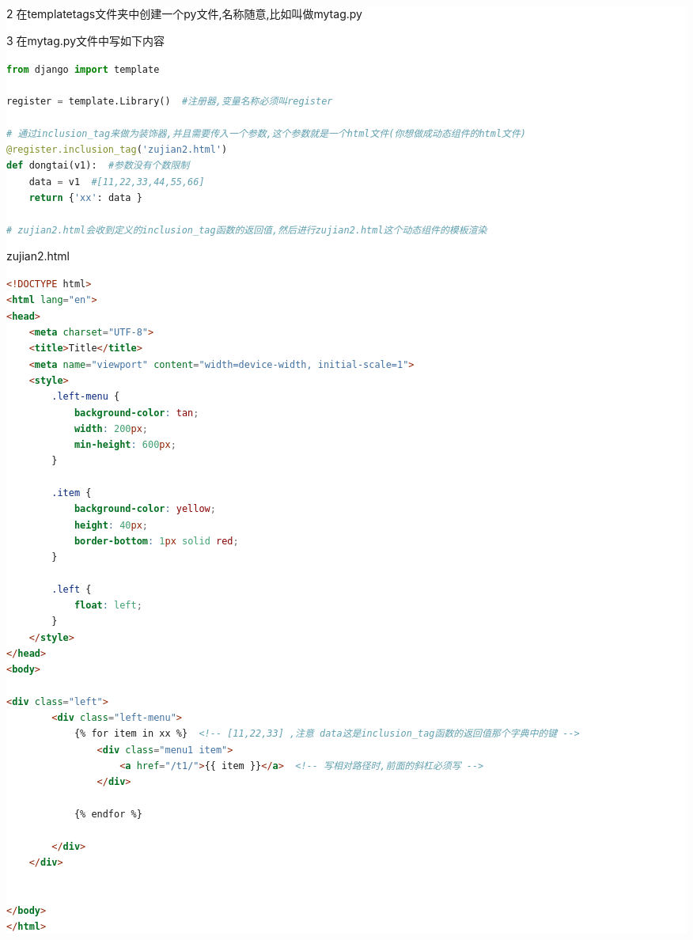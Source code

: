 2 在templatetags文件夹中创建一个py文件,名称随意,比如叫做mytag.py

3 在mytag.py文件中写如下内容

```python
from django import template

register = template.Library()  #注册器,变量名称必须叫register

# 通过inclusion_tag来做为装饰器,并且需要传入一个参数,这个参数就是一个html文件(你想做成动态组件的html文件)
@register.inclusion_tag('zujian2.html')
def dongtai(v1):  #参数没有个数限制
	data = v1  #[11,22,33,44,55,66]
	return {'xx': data }

# zujian2.html会收到定义的inclusion_tag函数的返回值,然后进行zujian2.html这个动态组件的模板渲染
```



zujian2.html

```html
<!DOCTYPE html>
<html lang="en">
<head>
    <meta charset="UTF-8">
    <title>Title</title>
    <meta name="viewport" content="width=device-width, initial-scale=1">
    <style>
        .left-menu {
            background-color: tan;
            width: 200px;
            min-height: 600px;
        }

        .item {
            background-color: yellow;
            height: 40px;
            border-bottom: 1px solid red;
        }

        .left {
            float: left;
        }
    </style>
</head>
<body>

<div class="left">
        <div class="left-menu">
            {% for item in xx %}  <!-- [11,22,33] ,注意 data这是inclusion_tag函数的返回值那个字典中的键 -->
                <div class="menu1 item">
                    <a href="/t1/">{{ item }}</a>  <!-- 写相对路径时,前面的斜杠必须写 -->
                </div>
            
            {% endfor %}

        </div>
    </div>


</body>
</html>
```

